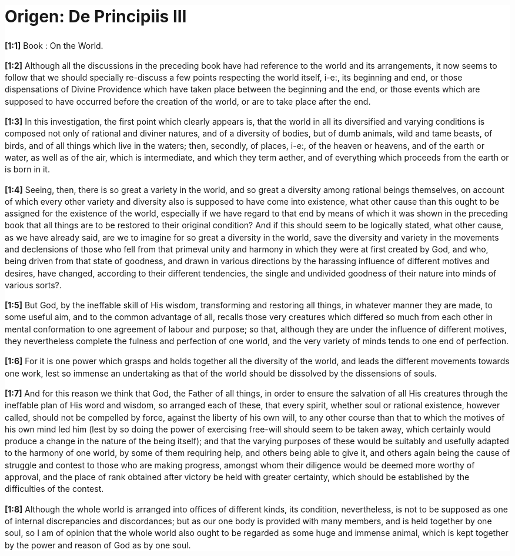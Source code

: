 # Origen: De Principiis III

**[1:1]** Book : On the World.

**[1:2]** Although all the discussions in the preceding book have had reference to the world and its arrangements, it now seems to follow that we should specially re-discuss a few points respecting the world itself, i-e:, its beginning and end, or those dispensations of Divine Providence which have taken place between the beginning and the end, or those events which are supposed to have occurred before the creation of the world, or are to take place after the end.

**[1:3]** In this investigation, the first point which clearly appears is, that the world in all its diversified and varying conditions is composed not only of rational and diviner natures, and of a diversity of bodies, but of dumb animals, wild and tame beasts, of birds, and of all things which live in the waters; then, secondly, of places, i-e:, of the heaven or heavens, and of the earth or water, as well as of the air, which is intermediate, and which they term aether, and of everything which proceeds from the earth or is born in it.

**[1:4]** Seeing, then, there is so great a variety in the world, and so great a diversity among rational beings themselves, on account of which every other variety and diversity also is supposed to have come into existence, what other cause than this ought to be assigned for the existence of the world, especially if we have regard to that end by means of which it was shown in the preceding book that all things are to be restored to their original condition?  And if this should seem to be logically stated, what other cause, as we have already said, are we to imagine for so great a diversity in the world, save the diversity and variety in the movements and declensions of those who fell from that primeval unity and harmony in which they were at first created by God, and who, being driven from that state of goodness, and drawn in various directions by the harassing influence of different motives and desires, have changed, according to their different tendencies, the single and undivided goodness of their nature into minds of various sorts?.

**[1:5]** But God, by the ineffable skill of His wisdom, transforming and restoring all things, in whatever manner they are made, to some useful aim, and to the common advantage of all, recalls those very creatures which differed so much from each other in mental conformation to one agreement of labour and purpose; so that, although they are under the influence of different motives, they nevertheless complete the fulness and perfection of one world, and the very variety of minds tends to one end of perfection.

**[1:6]** For it is one power which grasps and holds together all the diversity of the world, and leads the different movements towards one work, lest so immense an undertaking as that of the world should be dissolved by the dissensions of souls.

**[1:7]** And for this reason we think that God, the Father of all things, in order to ensure the salvation of all His creatures through the ineffable plan of His word and wisdom, so arranged each of these, that every spirit, whether soul or rational existence, however called, should not be compelled by force, against the liberty of his own will, to any other course than that to which the motives of his own mind led him (lest by so doing the power of exercising free-will should seem to be taken away, which certainly would produce a change in the nature of the being itself); and that the varying purposes of these would be suitably and usefully adapted to the harmony of one world, by some of them requiring help, and others being able to give it, and others again being the cause of struggle and contest to those who are making progress, amongst whom their diligence would be deemed more worthy of approval, and the place of rank obtained after victory be held with greater certainty, which should be established by the difficulties of the contest.

**[1:8]** Although the whole world is arranged into offices of different kinds, its condition, nevertheless, is not to be supposed as one of internal discrepancies and discordances; but as our one body is provided with many members, and is held together by one soul, so I am of opinion that the whole world also ought to be regarded as some huge and immense animal, which is kept together by the power and reason of God as by one soul.
